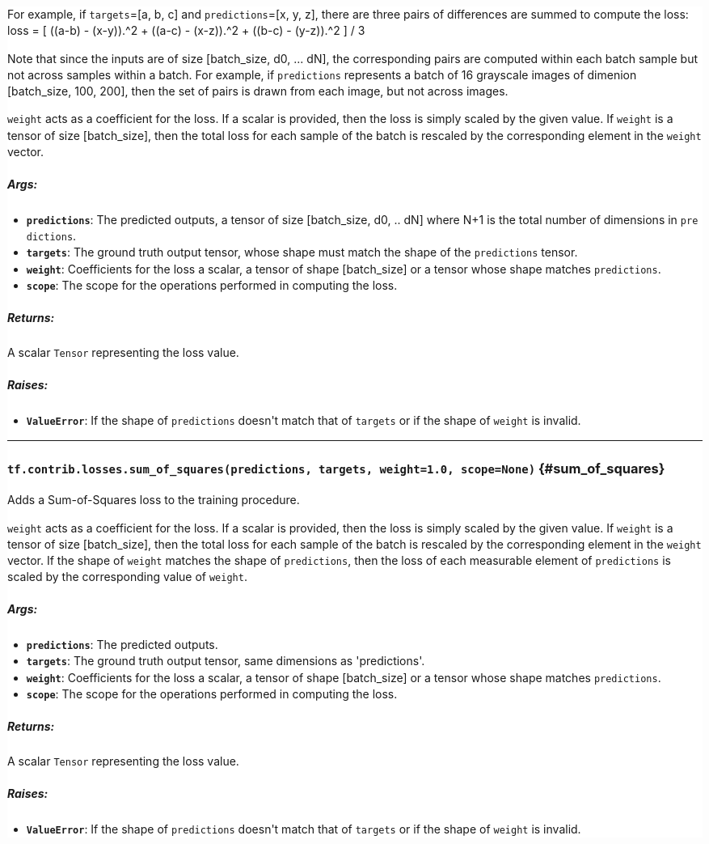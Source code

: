 For example, if `targets`=[a, b, c] and `predictions`=[x, y, z], there are
three pairs of differences are summed to compute the loss:
  loss = [ ((a-b) - (x-y)).^2 + ((a-c) - (x-z)).^2 + ((b-c) - (y-z)).^2 ] / 3

Note that since the inputs are of size [batch_size, d0, ... dN], the
corresponding pairs are computed within each batch sample but not across
samples within a batch. For example, if `predictions` represents a batch of
16 grayscale images of dimenion [batch_size, 100, 200], then the set of pairs
is drawn from each image, but not across images.

`weight` acts as a coefficient for the loss. If a scalar is provided, then the
loss is simply scaled by the given value. If `weight` is a tensor of size
[batch_size], then the total loss for each sample of the batch is rescaled
by the corresponding element in the `weight` vector.

##### Args:


*  <b>`predictions`</b>: The predicted outputs, a tensor of size [batch_size, d0, .. dN]
    where N+1 is the total number of dimensions in `predictions`.
*  <b>`targets`</b>: The ground truth output tensor, whose shape must match the shape of
    the `predictions` tensor.
*  <b>`weight`</b>: Coefficients for the loss a scalar, a tensor of shape [batch_size]
    or a tensor whose shape matches `predictions`.
*  <b>`scope`</b>: The scope for the operations performed in computing the loss.

##### Returns:

  A scalar `Tensor` representing the loss value.

##### Raises:


*  <b>`ValueError`</b>: If the shape of `predictions` doesn't match that of `targets` or
    if the shape of `weight` is invalid.


- - -

### `tf.contrib.losses.sum_of_squares(predictions, targets, weight=1.0, scope=None)` {#sum_of_squares}

Adds a Sum-of-Squares loss to the training procedure.

`weight` acts as a coefficient for the loss. If a scalar is provided, then the
loss is simply scaled by the given value. If `weight` is a tensor of size
[batch_size], then the total loss for each sample of the batch is rescaled
by the corresponding element in the `weight` vector. If the shape of
`weight` matches the shape of `predictions`, then the loss of each
measurable element of `predictions` is scaled by the corresponding value of
`weight`.

##### Args:


*  <b>`predictions`</b>: The predicted outputs.
*  <b>`targets`</b>: The ground truth output tensor, same dimensions as 'predictions'.
*  <b>`weight`</b>: Coefficients for the loss a scalar, a tensor of shape
    [batch_size] or a tensor whose shape matches `predictions`.
*  <b>`scope`</b>: The scope for the operations performed in computing the loss.

##### Returns:

  A scalar `Tensor` representing the loss value.

##### Raises:


*  <b>`ValueError`</b>: If the shape of `predictions` doesn't match that of `targets` or
    if the shape of `weight` is invalid.



